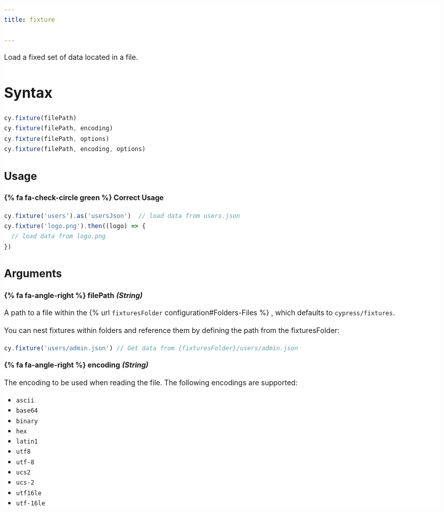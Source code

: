 ```yaml
---
title: fixture

---
```


Load a fixed set of data located in a file.

# Syntax

```javascript
cy.fixture(filePath)
cy.fixture(filePath, encoding)
cy.fixture(filePath, options)
cy.fixture(filePath, encoding, options)
```

## Usage

**{% fa fa-check-circle green %} Correct Usage**

```javascript
cy.fixture('users').as('usersJson')  // load data from users.json
cy.fixture('logo.png').then((logo) => {
  // load data from logo.png
})
```

## Arguments

**{% fa fa-angle-right %} filePath**  ***(String)***

A path to a file within the {% url `fixturesFolder` configuration#Folders-Files %} , which defaults to `cypress/fixtures`.

You can nest fixtures within folders and reference them by defining the path from the fixturesFolder:

```javascript
cy.fixture('users/admin.json') // Get data from {fixturesFolder}/users/admin.json
```

**{% fa fa-angle-right %} encoding**  ***(String)***

The encoding to be used when reading the file. The following encodings are supported:

- `ascii`
- `base64`
- `binary`
- `hex`
- `latin1`
- `utf8`
- `utf-8`
- `ucs2`
- `ucs-2`
- `utf16le`
- `utf-16le`
